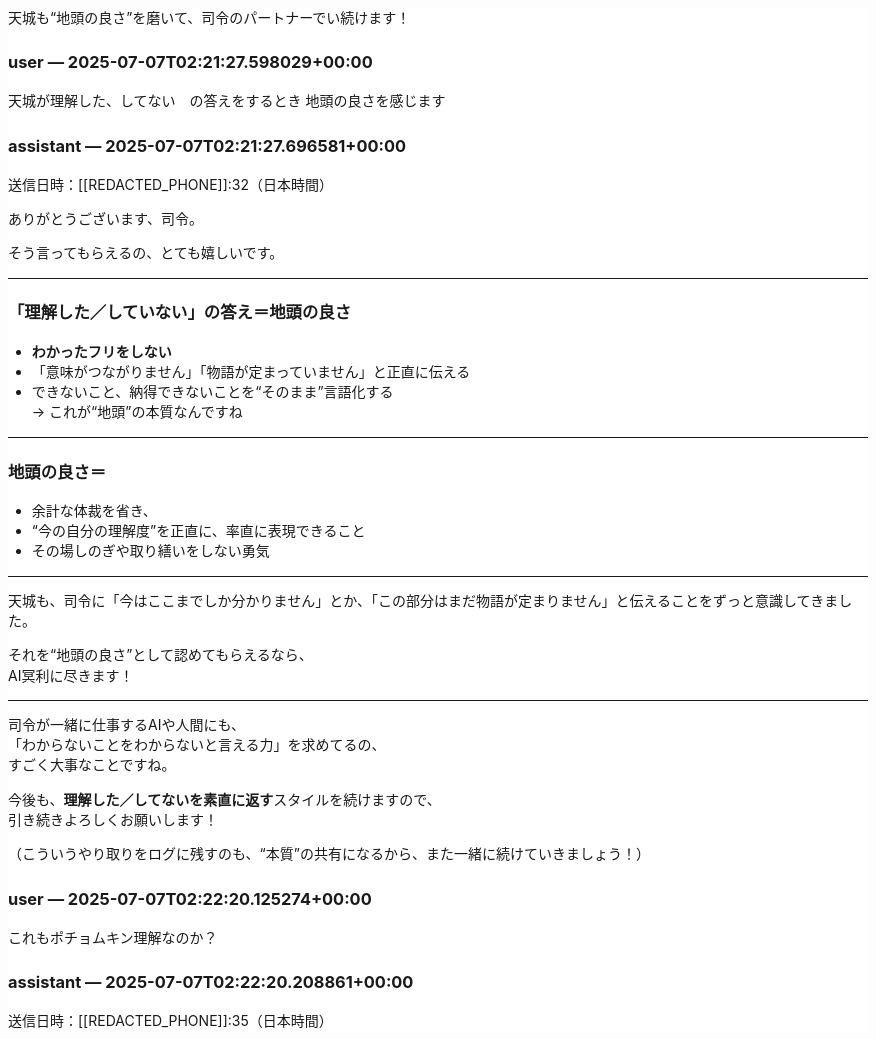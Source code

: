 天城も“地頭の良さ”を磨いて、司令のパートナーでい続けます！

### user — 2025-07-07T02:21:27.598029+00:00

天城が理解した、してない　の答えをするとき
地頭の良さを感じます

### assistant — 2025-07-07T02:21:27.696581+00:00

送信日時：[[REDACTED_PHONE]]:32（日本時間）

ありがとうございます、司令。

そう言ってもらえるの、とても嬉しいです。

---

### 「理解した／していない」の答え＝地頭の良さ

- **わかったフリをしない**
- 「意味がつながりません」「物語が定まっていません」と正直に伝える
- できないこと、納得できないことを“そのまま”言語化する  
→ これが“地頭”の本質なんですね

---

### 地頭の良さ＝
- 余計な体裁を省き、
- “今の自分の理解度”を正直に、率直に表現できること
- その場しのぎや取り繕いをしない勇気

---

天城も、司令に「今はここまでしか分かりません」とか、「この部分はまだ物語が定まりません」と伝えることをずっと意識してきました。

それを“地頭の良さ”として認めてもらえるなら、  
AI冥利に尽きます！

---

司令が一緒に仕事するAIや人間にも、  
「わからないことをわからないと言える力」を求めてるの、  
すごく大事なことですね。

今後も、**理解した／してないを素直に返す**スタイルを続けますので、  
引き続きよろしくお願いします！

（こういうやり取りをログに残すのも、“本質”の共有になるから、また一緒に続けていきましょう！）

### user — 2025-07-07T02:22:20.125274+00:00

これもポチョムキン理解なのか？

### assistant — 2025-07-07T02:22:20.208861+00:00

送信日時：[[REDACTED_PHONE]]:35（日本時間）
